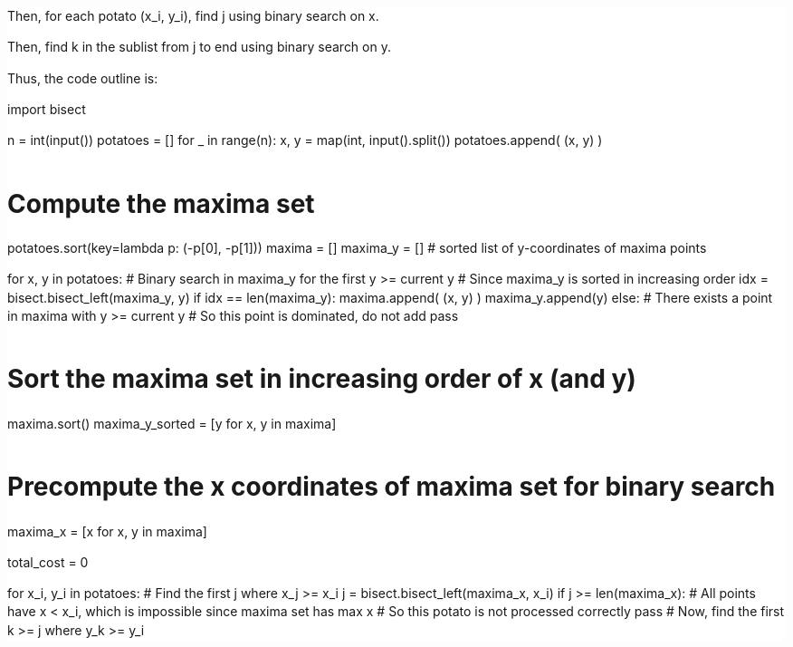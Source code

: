 Then, for each potato (x_i, y_i), find j using binary search on x.

Then, find k in the sublist from j to end using binary search on y.

Thus, the code outline is:

import bisect

n = int(input())
potatoes = []
for _ in range(n):
    x, y = map(int, input().split())
    potatoes.append( (x, y) )

# Compute the maxima set
potatoes.sort(key=lambda p: (-p[0], -p[1]))
maxima = []
maxima_y = []  # sorted list of y-coordinates of maxima points

for x, y in potatoes:
    # Binary search in maxima_y for the first y >= current y
    # Since maxima_y is sorted in increasing order
    idx = bisect.bisect_left(maxima_y, y)
    if idx == len(maxima_y):
        maxima.append( (x, y) )
        maxima_y.append(y)
    else:
        # There exists a point in maxima with y >= current y
        # So this point is dominated, do not add
        pass

# Sort the maxima set in increasing order of x (and y)
maxima.sort()
maxima_y_sorted = [y for x, y in maxima]

# Precompute the x coordinates of maxima set for binary search
maxima_x = [x for x, y in maxima]

total_cost = 0

for x_i, y_i in potatoes:
    # Find the first j where x_j >= x_i
    j = bisect.bisect_left(maxima_x, x_i)
    if j >= len(maxima_x):
        # All points have x < x_i, which is impossible since maxima set has max x
        # So this potato is not processed correctly
        pass
    # Now, find the first k >= j where y_k >= y_i